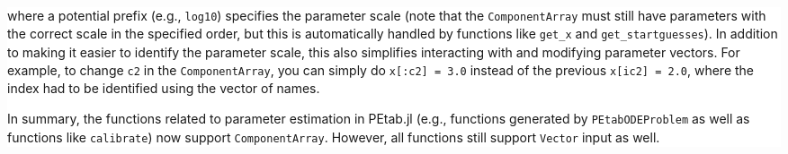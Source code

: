 where a potential prefix (e.g., `log10`) specifies the parameter scale (note that the `ComponentArray` must still have parameters with the correct scale in the specified order, but this is automatically handled by functions like `get_x` and `get_startguesses`). In addition to making it easier to identify the parameter scale, this also simplifies interacting with and modifying parameter vectors. For example, to change `c2` in the `ComponentArray`, you can simply do `x[:c2] = 3.0` instead of the previous `x[ic2] = 2.0`, where the index had to be identified using the vector of names.

In summary, the functions related to parameter estimation in PEtab.jl (e.g., functions generated by `PEtabODEProblem` as well as functions like `calibrate`) now support `ComponentArray`. However, all functions still support `Vector` input as well.
